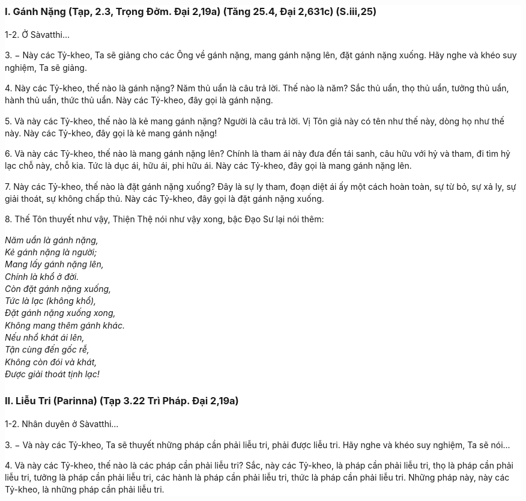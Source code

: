 ### I. Gánh Nặng (Tạp, 2.3, Trọng Ðởm. Ðại 2,19a) (Tăng 25.4, Ðại 2,631c) (S.iii,25)

1-2. Ở Sàvatthi...

3\. − Này các Tỷ-kheo, Ta sẽ giảng cho các Ông về gánh nặng, mang gánh nặng lên, đặt gánh nặng
xuống. Hãy nghe và khéo suy nghiệm, Ta sẽ giảng.

4\. Này các Tỷ-kheo, thế nào là gánh nặng? Năm thủ uẩn là câu trả lời. Thế nào là năm? Sắc thủ uẩn, thọ
thủ uẩn, tưởng thủ uẩn, hành thủ uẩn, thức thủ uẩn. Này các Tỷ-kheo, đây gọi là gánh nặng.

5\. Và này các Tỷ-kheo, thế nào là kẻ mang gánh nặng? Người là câu trả lời. Vị Tôn giả này có tên như
thế này, dòng họ như thế này. Này các Tỷ-kheo, đây gọi là kẻ mang gánh nặng!

6\. Và này các Tỷ-kheo, thế nào là mang gánh nặng lên? Chính là tham ái này đưa đến tái sanh, câu hữu
với hỷ và tham, đi tìm hỷ lạc chỗ này, chỗ kia. Tức là dục ái, hữu ái, phi hữu ái. Này các Tỷ-kheo, đây
gọi là mang gánh nặng lên.

7\. Này các Tỷ-kheo, thế nào là đặt gánh nặng xuống? Ðây là sự ly tham, đoạn diệt ái ấy một cách hoàn
toàn, sự từ bỏ, sự xả ly, sự giải thoát, sự không chấp thủ. Này các Tỷ-kheo, đây gọi là đặt gánh nặng
xuống.

8\. Thế Tôn thuyết như vậy, Thiện Thệ nói như vậy xong, bậc Ðạo Sư lại nói thêm:

_Năm uẩn là gánh nặng,_\
_Kẻ gánh nặng là người;_\
_Mang lấy gánh nặng lên,_\
_Chính là khổ ở đời._\
_Còn đặt gánh nặng xuống,_\
_Tức là lạc (không khổ),_\
_Ðặt gánh nặng xuống xong,_\
_Không mang thêm gánh khác._\
_Nếu nhổ khát ái lên,_\
_Tận cùng đến gốc rễ,_\
_Không còn đói và khát,_\
_Ðược giải thoát tịnh lạc!_


### II. Liễu Tri (Parinna) (Tạp 3.22 Trì Pháp. Ðại 2,19a)

1-2. Nhân duyên ở Sàvatthi...

3\. − Và này các Tỷ-kheo, Ta sẽ thuyết những pháp cần phải liễu tri, phải được liễu tri. Hãy nghe và
khéo suy nghiệm, Ta sẽ nói...

4\. Và này các Tỷ-kheo, thế nào là các pháp cần phải liễu tri? Sắc, này các Tỷ-kheo, là pháp cần phải liễu
tri, thọ là pháp cần phải liễu tri, tưởng là pháp cần phải liễu tri, các hành là pháp cần phải liễu tri, thức là
pháp cần phải liễu tri. Những pháp này, này các Tỷ-kheo, là những pháp cần phải liễu tri.
